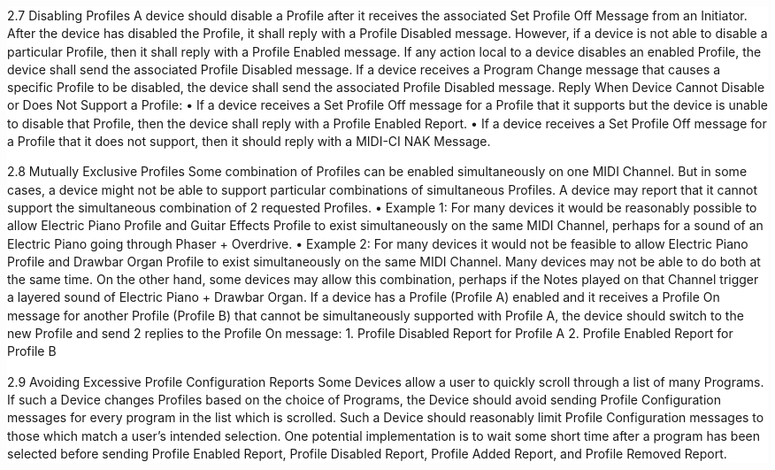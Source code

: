 2.7     Disabling Profiles
A device should disable a Profile after it receives the associated Set Profile Off Message from an Initiator. After
the device has disabled the Profile, it shall reply with a Profile Disabled message. However, if a device is not able
to disable a particular Profile, then it shall reply with a Profile Enabled message.
If any action local to a device disables an enabled Profile, the device shall send the associated Profile Disabled
message.
If a device receives a Program Change message that causes a specific Profile to be disabled, the device shall send
the associated Profile Disabled message.
Reply When Device Cannot Disable or Does Not Support a Profile:
      • If a device receives a Set Profile Off message for a Profile that it supports but the device is unable to disable
        that Profile, then the device shall reply with a Profile Enabled Report.
      • If a device receives a Set Profile Off message for a Profile that it does not support, then it should reply with
        a MIDI-CI NAK Message.

2.8     Mutually Exclusive Profiles
Some combination of Profiles can be enabled simultaneously on one MIDI Channel. But in some cases, a device
might not be able to support particular combinations of simultaneous Profiles. A device may report that it cannot
support the simultaneous combination of 2 requested Profiles.
      • Example 1: For many devices it would be reasonably possible to allow Electric Piano Profile and Guitar
        Effects Profile to exist simultaneously on the same MIDI Channel, perhaps for a sound of an Electric Piano
        going through Phaser + Overdrive.
      • Example 2: For many devices it would not be feasible to allow Electric Piano Profile and Drawbar Organ
        Profile to exist simultaneously on the same MIDI Channel. Many devices may not be able to do both at the
        same time. On the other hand, some devices may allow this combination, perhaps if the Notes played on
        that Channel trigger a layered sound of Electric Piano + Drawbar Organ.
If a device has a Profile (Profile A) enabled and it receives a Profile On message for another Profile (Profile B)
that cannot be simultaneously supported with Profile A, the device should switch to the new Profile and send 2
replies to the Profile On message:
          1. Profile Disabled Report for Profile A
          2. Profile Enabled Report for Profile B

2.9     Avoiding Excessive Profile Configuration Reports
Some Devices allow a user to quickly scroll through a list of many Programs. If such a Device changes Profiles
based on the choice of Programs, the Device should avoid sending Profile Configuration messages for every
program in the list which is scrolled.
Such a Device should reasonably limit Profile Configuration messages to those which match a user’s intended
selection. One potential implementation is to wait some short time after a program has been selected before
sending Profile Enabled Report, Profile Disabled Report, Profile Added Report, and Profile Removed Report.
